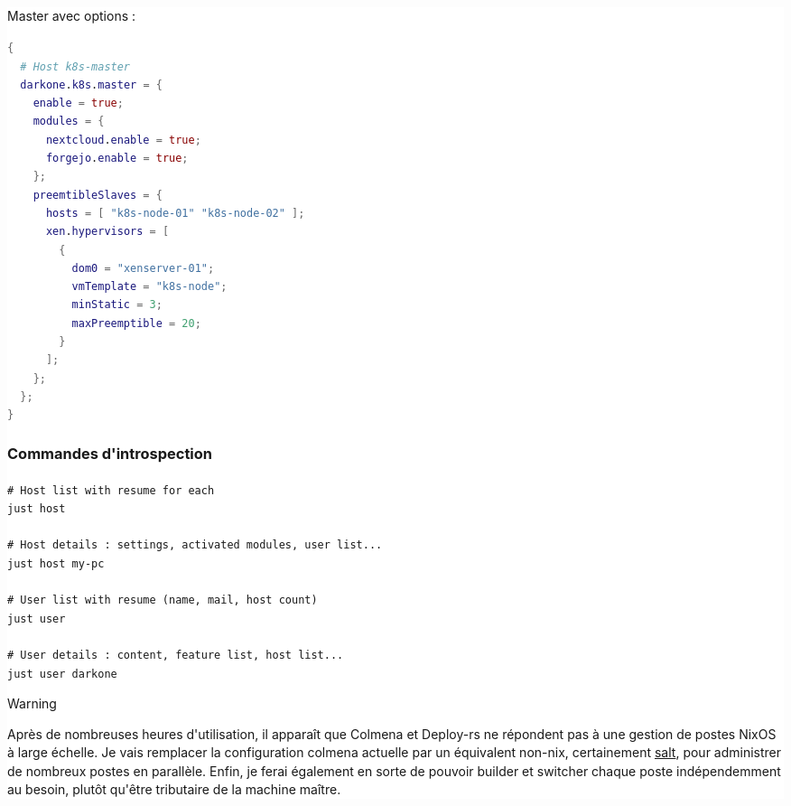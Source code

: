 Master avec options :

```nix
{
  # Host k8s-master
  darkone.k8s.master = {
    enable = true;
    modules = {
      nextcloud.enable = true;
      forgejo.enable = true;
    };
    preemtibleSlaves = {
      hosts = [ "k8s-node-01" "k8s-node-02" ];
      xen.hypervisors = [
        {
          dom0 = "xenserver-01";
          vmTemplate = "k8s-node";
          minStatic = 3;
          maxPreemptible = 20;
        }
      ];
    };
  };
}
```

### Commandes d'introspection

```shell
# Host list with resume for each
just host

# Host details : settings, activated modules, user list...
just host my-pc

# User list with resume (name, mail, host count)
just user

# User details : content, feature list, host list...
just user darkone
```

> [!WARNING]
> Après de nombreuses heures d'utilisation, il apparaît que Colmena et Deploy-rs ne répondent pas
> à une gestion de postes NixOS à large échelle. Je vais remplacer la configuration colmena actuelle
> par un équivalent non-nix, certainement [salt](https://github.com/saltstack/salt), pour administrer de nombreux postes en parallèle.
> Enfin, je ferai également en sorte de pouvoir builder et switcher chaque poste indépendemment au
> besoin, plutôt qu'être tributaire de la machine maître.
>